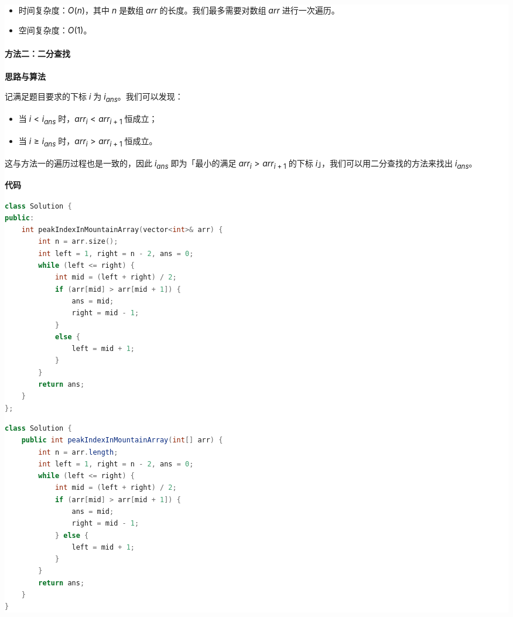 - 时间复杂度：$O(n)$，其中 $n$ 是数组 $\textit{arr}$ 的长度。我们最多需要对数组 $\textit{arr}$ 进行一次遍历。

- 空间复杂度：$O(1)$。

#### 方法二：二分查找

**思路与算法**

记满足题目要求的下标 $i$ 为 $i_\textit{ans}$。我们可以发现：

- 当 $i < i_\textit{ans}$ 时，$\textit{arr}_i < \textit{arr}_{i+1}$ 恒成立；

- 当 $i \geq i_\textit{ans}$ 时，$\textit{arr}_i > \textit{arr}_{i+1}$ 恒成立。

这与方法一的遍历过程也是一致的，因此 $i_\textit{ans}$ 即为「最小的满足 $\textit{arr}_i > \textit{arr}_{i+1}$ 的下标 $i$」，我们可以用二分查找的方法来找出 $i_\textit{ans}$。

**代码**

```C++ [sol2-C++]
class Solution {
public:
    int peakIndexInMountainArray(vector<int>& arr) {
        int n = arr.size();
        int left = 1, right = n - 2, ans = 0;
        while (left <= right) {
            int mid = (left + right) / 2;
            if (arr[mid] > arr[mid + 1]) {
                ans = mid;
                right = mid - 1;
            }
            else {
                left = mid + 1;
            }
        }
        return ans;
    }
};
```

```Java [sol2-Java]
class Solution {
    public int peakIndexInMountainArray(int[] arr) {
        int n = arr.length;
        int left = 1, right = n - 2, ans = 0;
        while (left <= right) {
            int mid = (left + right) / 2;
            if (arr[mid] > arr[mid + 1]) {
                ans = mid;
                right = mid - 1;
            } else {
                left = mid + 1;
            }
        }
        return ans;
    }
}
```
